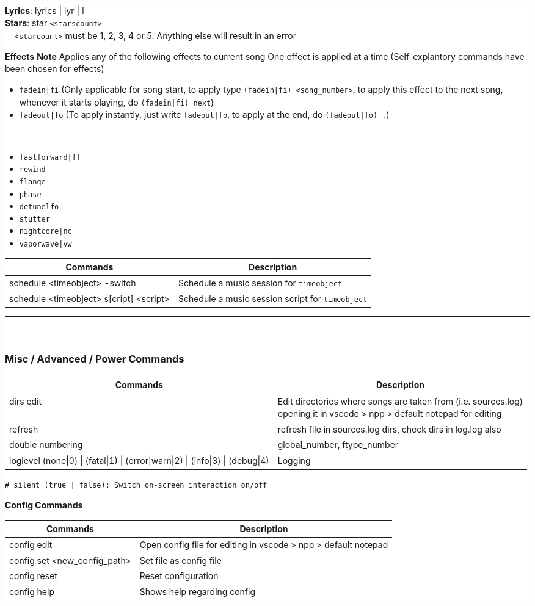 **Lyrics**: lyrics | lyr | l  
**Stars**: star `<starscount>` <br> &nbsp;&nbsp;&nbsp;&nbsp;`<starcount>` must be 1, 2, 3, 4 or 5. Anything else will result in an error

**Effects**
**Note**
Applies any of the following effects to current song
One effect is applied at a time (Self-explantory commands have been chosen for effects)

- `fadein|fi` (Only applicable for song start, to apply type `(fadein|fi) <song_number>`, to apply this effect to the next song, whenever it starts playing, do `(fadein|fi) next`)
- `fadeout|fo` (To apply instantly, just write `fadeout|fo`, to apply at the end, do `(fadeout|fo) .`)

<br>

- `fastforward|ff`
- `rewind`
- `flange`
- `phase`
- `detunelfo`
- `stutter`
- `nightcore|nc`
- `vaporwave|vw`

| Commands                                  | Description                                      |
| ----------------------------------------- | ------------------------------------------------ |
| schedule <timeobject\> -switch            | Schedule a music session for `timeobject`        |
| schedule <timeobject\> s[cript] <script\> | Schedule a music session script for `timeobject` |

<hr><br>

### Misc / Advanced / Power Commands

| Commands                                                                        | Description                                                                                                                  |
| ------------------------------------------------------------------------------- | ---------------------------------------------------------------------------------------------------------------------------- |
| dirs edit                                                                       | Edit directories where songs are taken from (i.e. sources.log) <br> opening it in vscode > npp > default notepad for editing |
| refresh                                                                         | refresh file in sources.log dirs, check dirs in log.log also                                                                 |
| double numbering                                                                | global_number, ftype_number                                                                                                  |
| loglevel (none\|0) \| (fatal\|1) \| (error\|warn\|2) \| (info\|3) \| (debug\|4) | Logging                                                                                                                      |

`# silent (true | false): Switch on-screen interaction on/off`

**Config Commands**

| Commands                      | Description                                                    |
| ----------------------------- | -------------------------------------------------------------- |
| config edit                   | Open config file for editing in vscode > npp > default notepad |
| config set <new_config_path\> | Set file as config file                                        |
| config reset                  | Reset configuration                                            |
| config help                   | Shows help regarding config                                    |
